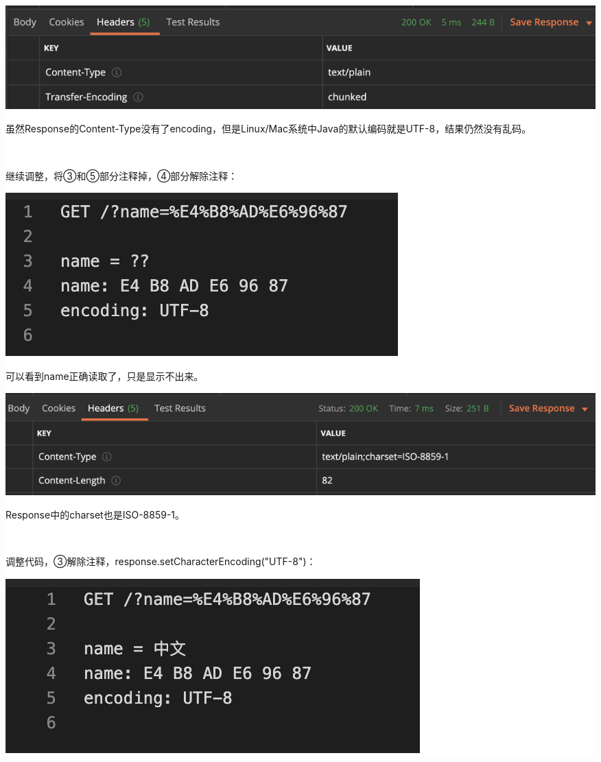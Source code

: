 ![](/img/2020-04-05-luanma-3/response-encoding-6.png)

虽然Response的Content-Type没有了encoding，但是Linux/Mac系统中Java的默认编码就是UTF-8，结果仍然没有乱码。

&nbsp;

继续调整，将③和⑤部分注释掉，④部分解除注释：

![](/img/2020-04-05-luanma-3/response-encoding-2.png)

可以看到name正确读取了，只是显示不出来。

![](/img/2020-04-05-luanma-3/response-encoding-3.png)

Response中的charset也是ISO-8859-1。

&nbsp;

调整代码，③解除注释，response.setCharacterEncoding("UTF-8")：

![](/img/2020-04-05-luanma-3/response-encoding-4.png)

